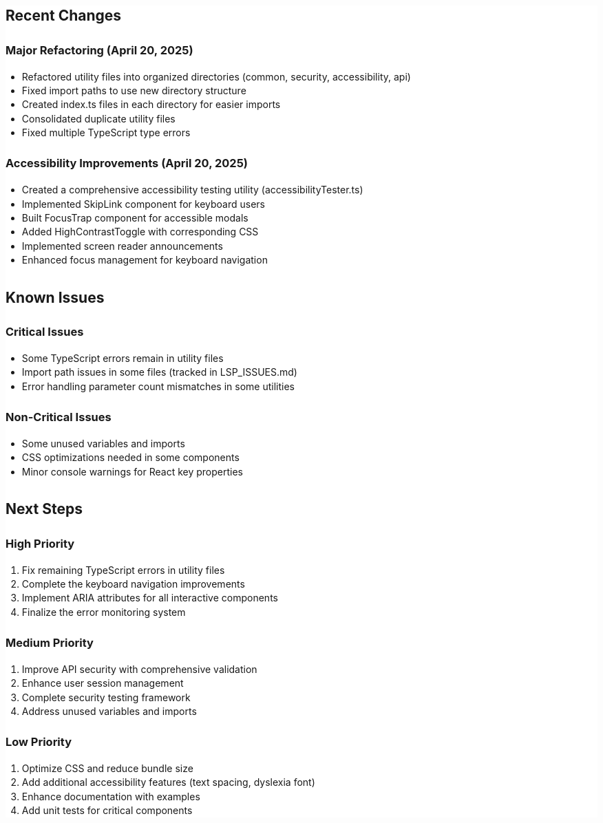 ## Recent Changes

### Major Refactoring (April 20, 2025)
- Refactored utility files into organized directories (common, security, accessibility, api)
- Fixed import paths to use new directory structure
- Created index.ts files in each directory for easier imports
- Consolidated duplicate utility files
- Fixed multiple TypeScript type errors

### Accessibility Improvements (April 20, 2025)
- Created a comprehensive accessibility testing utility (accessibilityTester.ts)
- Implemented SkipLink component for keyboard users
- Built FocusTrap component for accessible modals
- Added HighContrastToggle with corresponding CSS
- Implemented screen reader announcements
- Enhanced focus management for keyboard navigation

## Known Issues

### Critical Issues
- Some TypeScript errors remain in utility files
- Import path issues in some files (tracked in LSP_ISSUES.md)
- Error handling parameter count mismatches in some utilities

### Non-Critical Issues
- Some unused variables and imports
- CSS optimizations needed in some components
- Minor console warnings for React key properties

## Next Steps

### High Priority
1. Fix remaining TypeScript errors in utility files
2. Complete the keyboard navigation improvements
3. Implement ARIA attributes for all interactive components
4. Finalize the error monitoring system

### Medium Priority
1. Improve API security with comprehensive validation
2. Enhance user session management
3. Complete security testing framework
4. Address unused variables and imports

### Low Priority
1. Optimize CSS and reduce bundle size
2. Add additional accessibility features (text spacing, dyslexia font)
3. Enhance documentation with examples
4. Add unit tests for critical components
